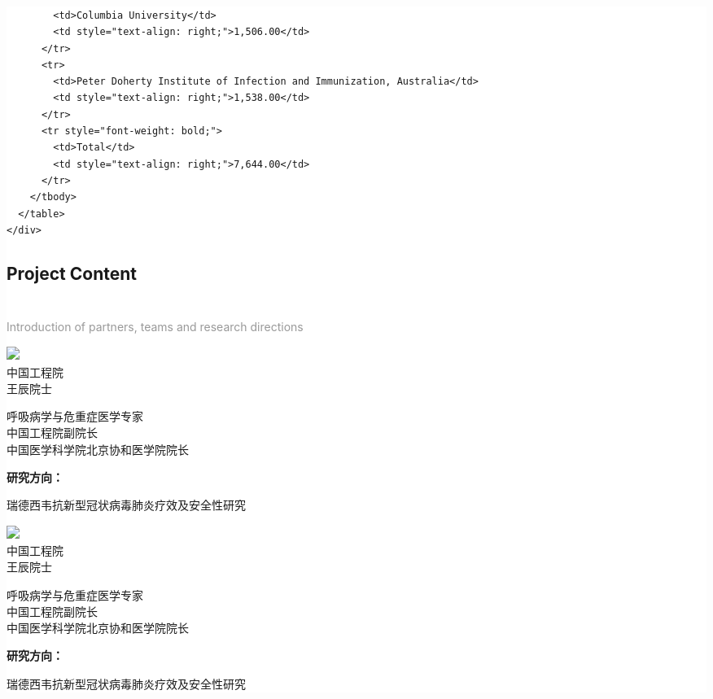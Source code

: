             <td>Columbia University</td>
            <td style="text-align: right;">1,506.00</td>
          </tr>
          <tr>
            <td>Peter Doherty Institute of Infection and Immunization, Australia</td>
            <td style="text-align: right;">1,538.00</td>
          </tr>
          <tr style="font-weight: bold;">
            <td>Total</td>
            <td style="text-align: right;">7,644.00</td>
          </tr>
        </tbody>
      </table>
    </div>
  </section>


  <section class="even">
    <div class="section-heading">
      <h2>Project Content</h2>
      <p style="font-size: 14px; margin-top: 40px; color: #999">Introduction of partners, teams and research directions</p>
    </div>
    <div class="section-body container">
      <div class="teams">
        <div class="col-12 col-md-6">
          <div class="team-item">
            <img src="https://img.mayun.xin/upload/2020022815/2d01f065cab542475ea135f76db50bce.png" class="avatar">
            <div class="org">中国工程院</div>
            <div class="brief">
              <div class="name">王辰院士</div>
              <div class="desc">
                <p>呼吸病学与危重症医学专家
                <br>中国工程院副院长
                <br>中国医学科学院北京协和医学院院长</p>
              </div>
              <div class="target">
                <p><strong>研究方向：</strong></p>
                <p>瑞德西韦抗新型冠状病毒肺炎疗效及安全性研究</p>
              </div>
            </div>
          </div>
        </div>
        <div class="col-12 col-md-6">
          <div class="team-item">
            <img src="https://img.mayun.xin/upload/2020022815/2d01f065cab542475ea135f76db50bce.png" class="avatar">
            <div class="org">中国工程院</div>
            <div class="brief">
              <div class="name">王辰院士</div>
              <div class="desc">
                <p>呼吸病学与危重症医学专家
                <br>中国工程院副院长
                <br>中国医学科学院北京协和医学院院长</p>
              </div>
              <div class="target">
                <p><strong>研究方向：</strong></p>
                <p>瑞德西韦抗新型冠状病毒肺炎疗效及安全性研究</p>
              </div>
            </div>
          </div>
        </div>
        <div class="col-12 col-md-6">
          <div class="team-item">